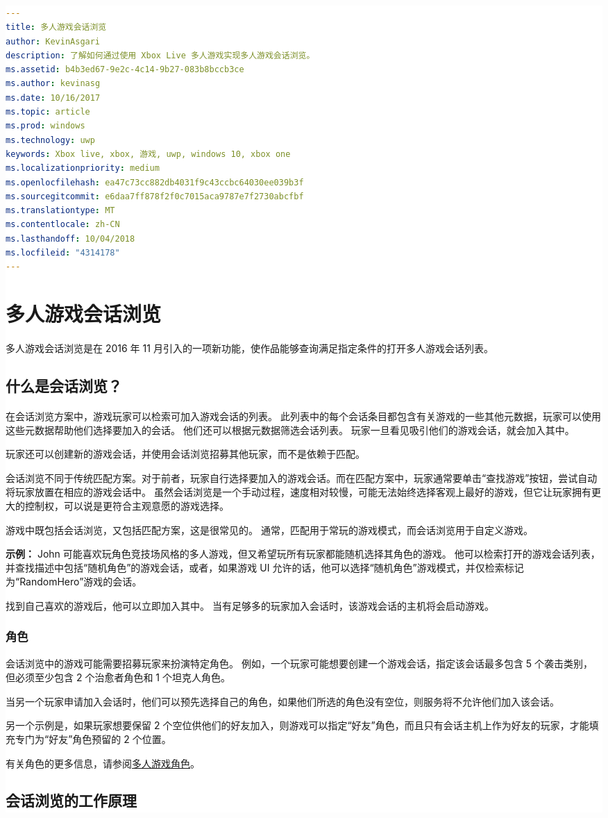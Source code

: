 ```yaml
---
title: 多人游戏会话浏览
author: KevinAsgari
description: 了解如何通过使用 Xbox Live 多人游戏实现多人游戏会话浏览。
ms.assetid: b4b3ed67-9e2c-4c14-9b27-083b8bccb3ce
ms.author: kevinasg
ms.date: 10/16/2017
ms.topic: article
ms.prod: windows
ms.technology: uwp
keywords: Xbox live, xbox, 游戏, uwp, windows 10, xbox one
ms.localizationpriority: medium
ms.openlocfilehash: ea47c73cc882db4031f9c43ccbc64030ee039b3f
ms.sourcegitcommit: e6daa7ff878f2f0c7015aca9787e7f2730abcfbf
ms.translationtype: MT
ms.contentlocale: zh-CN
ms.lasthandoff: 10/04/2018
ms.locfileid: "4314178"
---
```

# <a name="multiplayer-session-browse"></a>多人游戏会话浏览

多人游戏会话浏览是在 2016 年 11 月引入的一项新功能，使作品能够查询满足指定条件的打开多人游戏会话列表。

## <a name="what-is-session-browse"></a>什么是会话浏览？

在会话浏览方案中，游戏玩家可以检索可加入游戏会话的列表。 此列表中的每个会话条目都包含有关游戏的一些其他元数据，玩家可以使用这些元数据帮助他们选择要加入的会话。  他们还可以根据元数据筛选会话列表。 玩家一旦看见吸引他们的游戏会话，就会加入其中。

玩家还可以创建新的游戏会话，并使用会话浏览招募其他玩家，而不是依赖于匹配。

会话浏览不同于传统匹配方案。对于前者，玩家自行选择要加入的游戏会话。而在匹配方案中，玩家通常要单击“查找游戏”按钮，尝试自动将玩家放置在相应的游戏会话中。 虽然会话浏览是一个手动过程，速度相对较慢，可能无法始终选择客观上最好的游戏，但它让玩家拥有更大的控制权，可以说是更符合主观意愿的游戏选择。

游戏中既包括会话浏览，又包括匹配方案，这是很常见的。 通常，匹配用于常玩的游戏模式，而会话浏览用于自定义游戏。

**示例：** John 可能喜欢玩角色竞技场风格的多人游戏，但又希望玩所有玩家都能随机选择其角色的游戏。 他可以检索打开的游戏会话列表，并查找描述中包括“随机角色”的游戏会话，或者，如果游戏 UI 允许的话，他可以选择“随机角色”游戏模式，并仅检索标记为“RandomHero”游戏的会话。

找到自己喜欢的游戏后，他可以立即加入其中。 当有足够多的玩家加入会话时，该游戏会话的主机将会启动游戏。

### <a name="roles"></a>角色

会话浏览中的游戏可能需要招募玩家来扮演特定角色。 例如，一个玩家可能想要创建一个游戏会话，指定该会话最多包含 5 个袭击类别，但必须至少包含 2 个治愈者角色和 1 个坦克人角色。

当另一个玩家申请加入会话时，他们可以预先选择自己的角色，如果他们所选的角色没有空位，则服务将不允许他们加入该会话。

另一个示例是，如果玩家想要保留 2 个空位供他们的好友加入，则游戏可以指定“好友”角色，而且只有会话主机上作为好友的玩家，才能填充专门为“好友”角色预留的 2 个位置。

有关角色的更多信息，请参阅[多人游戏角色](multiplayer-roles.md)。



## <a name="how-does-session-browse-work"></a>会话浏览的工作原理

